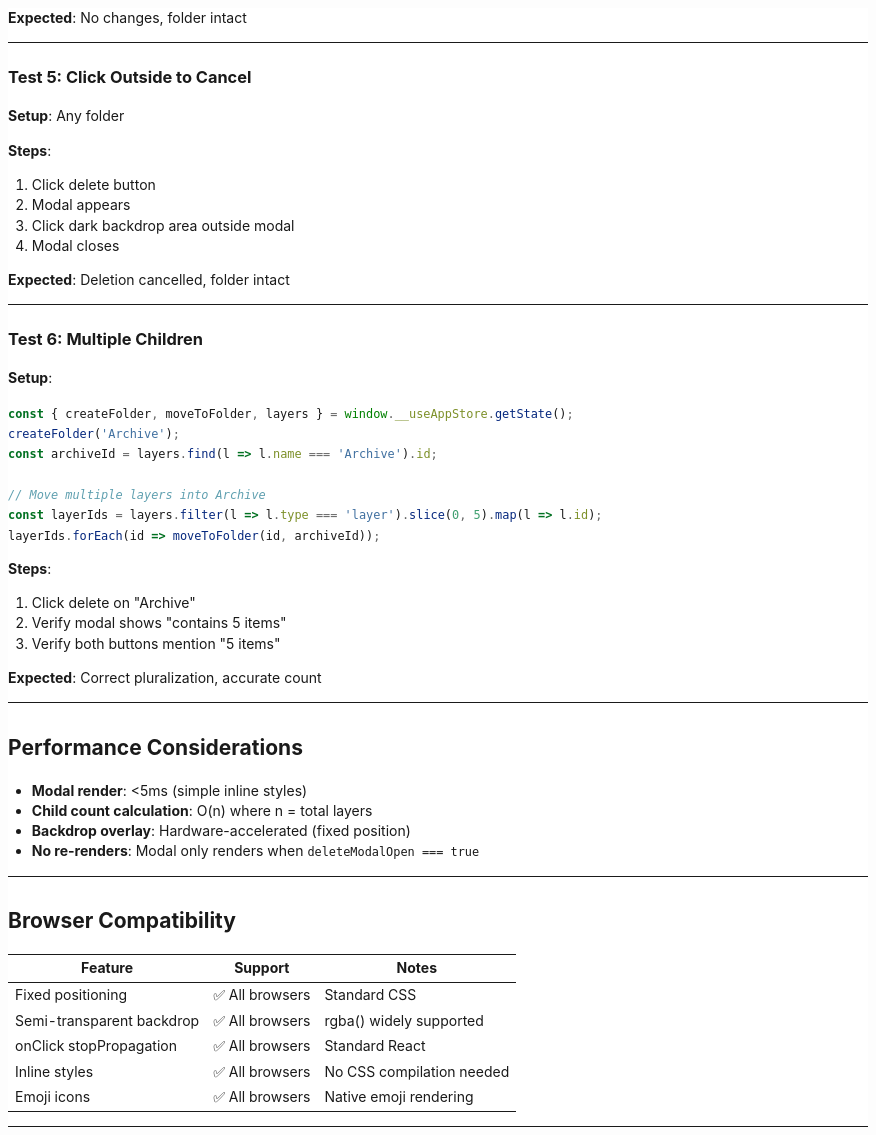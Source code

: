 **Expected**: No changes, folder intact

---

### Test 5: Click Outside to Cancel

**Setup**: Any folder

**Steps**:
1. Click delete button
2. Modal appears
3. Click dark backdrop area outside modal
4. Modal closes

**Expected**: Deletion cancelled, folder intact

---

### Test 6: Multiple Children

**Setup**:
```javascript
const { createFolder, moveToFolder, layers } = window.__useAppStore.getState();
createFolder('Archive');
const archiveId = layers.find(l => l.name === 'Archive').id;

// Move multiple layers into Archive
const layerIds = layers.filter(l => l.type === 'layer').slice(0, 5).map(l => l.id);
layerIds.forEach(id => moveToFolder(id, archiveId));
```

**Steps**:
1. Click delete on "Archive"
2. Verify modal shows "contains 5 items"
3. Verify both buttons mention "5 items"

**Expected**: Correct pluralization, accurate count

---

## Performance Considerations

- **Modal render**: <5ms (simple inline styles)
- **Child count calculation**: O(n) where n = total layers
- **Backdrop overlay**: Hardware-accelerated (fixed position)
- **No re-renders**: Modal only renders when `deleteModalOpen === true`

---

## Browser Compatibility

| Feature | Support | Notes |
|---------|---------|-------|
| Fixed positioning | ✅ All browsers | Standard CSS |
| Semi-transparent backdrop | ✅ All browsers | rgba() widely supported |
| onClick stopPropagation | ✅ All browsers | Standard React |
| Inline styles | ✅ All browsers | No CSS compilation needed |
| Emoji icons | ✅ All browsers | Native emoji rendering |

---